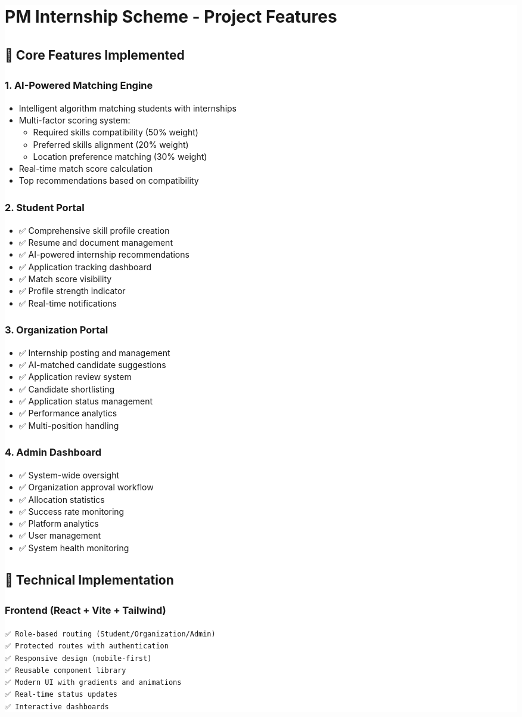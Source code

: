 # PM Internship Scheme - Project Features

## 🎯 Core Features Implemented

### 1. **AI-Powered Matching Engine**
- Intelligent algorithm matching students with internships
- Multi-factor scoring system:
  - Required skills compatibility (50% weight)
  - Preferred skills alignment (20% weight)
  - Location preference matching (30% weight)
- Real-time match score calculation
- Top recommendations based on compatibility

### 2. **Student Portal**
- ✅ Comprehensive skill profile creation
- ✅ Resume and document management
- ✅ AI-powered internship recommendations
- ✅ Application tracking dashboard
- ✅ Match score visibility
- ✅ Profile strength indicator
- ✅ Real-time notifications

### 3. **Organization Portal**
- ✅ Internship posting and management
- ✅ AI-matched candidate suggestions
- ✅ Application review system
- ✅ Candidate shortlisting
- ✅ Application status management
- ✅ Performance analytics
- ✅ Multi-position handling

### 4. **Admin Dashboard**
- ✅ System-wide oversight
- ✅ Organization approval workflow
- ✅ Allocation statistics
- ✅ Success rate monitoring
- ✅ Platform analytics
- ✅ User management
- ✅ System health monitoring

## 🔧 Technical Implementation

### Frontend (React + Vite + Tailwind)
```
✅ Role-based routing (Student/Organization/Admin)
✅ Protected routes with authentication
✅ Responsive design (mobile-first)
✅ Reusable component library
✅ Modern UI with gradients and animations
✅ Real-time status updates
✅ Interactive dashboards
```

